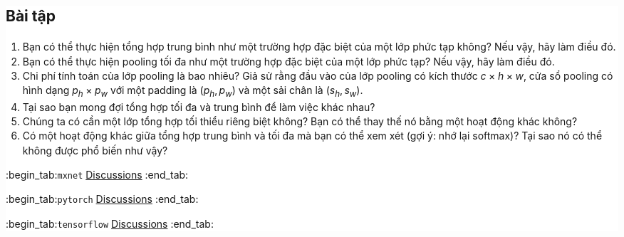 ## Bài tập

1. Bạn có thể thực hiện tổng hợp trung bình như một trường hợp đặc biệt của một lớp phức tạp không? Nếu vậy, hãy làm điều đó.
1. Bạn có thể thực hiện pooling tối đa như một trường hợp đặc biệt của một lớp phức tạp? Nếu vậy, hãy làm điều đó.
1. Chi phí tính toán của lớp pooling là bao nhiêu? Giả sử rằng đầu vào của lớp pooling có kích thước $c\times h\times w$, cửa sổ pooling có hình dạng $p_h\times p_w$ với một padding là $(p_h, p_w)$ và một sải chân là $(s_h, s_w)$.
1. Tại sao bạn mong đợi tổng hợp tối đa và trung bình để làm việc khác nhau?
1. Chúng ta có cần một lớp tổng hợp tối thiểu riêng biệt không? Bạn có thể thay thế nó bằng một hoạt động khác không?
1. Có một hoạt động khác giữa tổng hợp trung bình và tối đa mà bạn có thể xem xét (gợi ý: nhớ lại softmax)? Tại sao nó có thể không được phổ biến như vậy?

:begin_tab:`mxnet`
[Discussions](https://discuss.d2l.ai/t/71)
:end_tab:

:begin_tab:`pytorch`
[Discussions](https://discuss.d2l.ai/t/72)
:end_tab:

:begin_tab:`tensorflow`
[Discussions](https://discuss.d2l.ai/t/274)
:end_tab:
